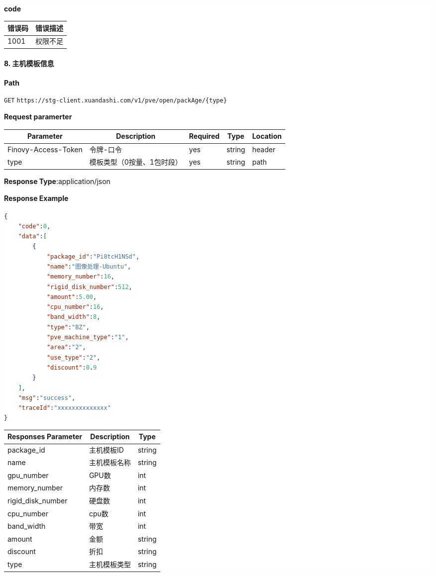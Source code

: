 **code**

| 错误码 | 错误描述 |
| ------ | -------- |
| 1001   | 权限不足 |

#### 8. 主机模板信息

**Path**

`GET`   `https://stg-client.xuandashi.com/v1/pve/open/packAge/{type}`

**Request paramerter**

| Parameter           | Description                | Required | Type   | Location |
| ------------------- | -------------------------- | -------- | ------ | -------- |
| Finovy-Access-Token | 令牌-口令                  | yes      | string | header   |
| type                | 模板类型（0按量、1包时段） | yes      | string | path     |

**Response Type**:application/json

**Response Example**

```json
{
    "code":0,
    "data":[
        {
            "package_id":"Pi8tcH1NSd",
            "name":"图像处理-Ubuntu",
            "memory_number":16,
            "rigid_disk_number":512,
            "amount":5.00,
            "cpu_number":16,
            "band_width":8,
            "type":"BZ",
            "pve_machine_type":"1",
            "area":"2",
            "use_type":"2",
            "discount":0.9
        }
    ],
    "msg":"success",
    "traceId":"xxxxxxxxxxxxxx"
}
```

| Responses Parameter | Description                                                  | Type   |
| ------------------- | ------------------------------------------------------------ | ------ |
| package_id          | 主机模板ID                                                   | string |
| name                | 主机模板名称                                                 | string |
| gpu_number          | GPU数                                                        | int    |
| memory_number       | 内存数                                                       | int    |
| rigid_disk_number   | 硬盘数                                                       | int    |
| cpu_number          | cpu数                                                        | int    |
| band_width          | 带宽                                                         | int    |
| amount              | 金额                                                         | string |
| discount            | 折扣                                                         | string |
| type                | 主机模板类型                                                 | string |